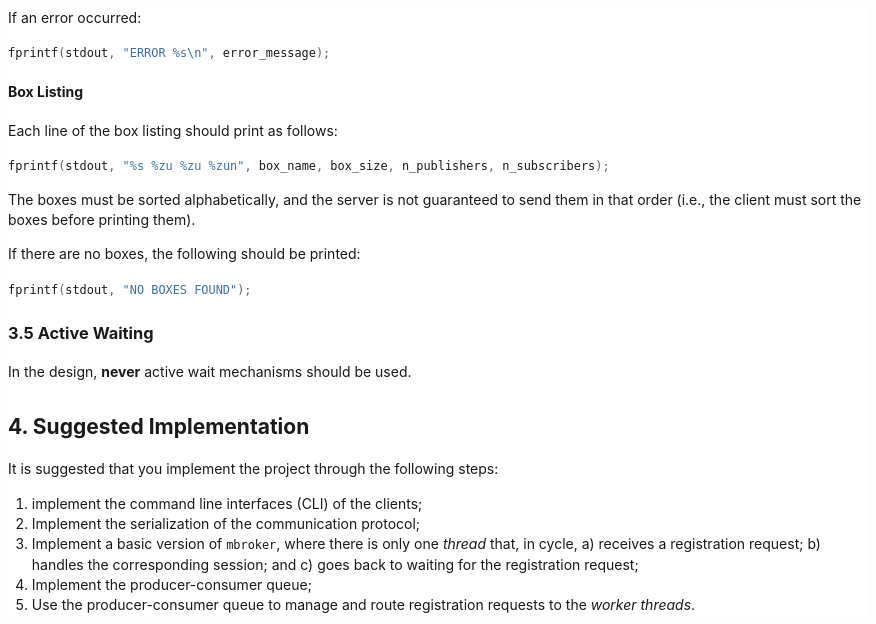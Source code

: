 If an error occurred:

```c
fprintf(stdout, "ERROR %s\n", error_message);
```

#### Box Listing

Each line of the box listing should print as follows:

```c
fprintf(stdout, "%s %zu %zu %zun", box_name, box_size, n_publishers, n_subscribers);
```

The boxes must be sorted alphabetically, and the server is not guaranteed to send them in that order (i.e., the client must sort the boxes before printing them).

If there are no boxes, the following should be printed:

```c
fprintf(stdout, "NO BOXES FOUND");
```

### 3.5 Active Waiting

In the design, **never** active wait mechanisms should be used.

## 4. Suggested Implementation

It is suggested that you implement the project through the following steps:

1. implement the command line interfaces (CLI) of the clients;
2. Implement the serialization of the communication protocol;
3. Implement a basic version of `mbroker`, where there is only one _thread_ that, in cycle, a) receives a registration request; b) handles the corresponding session; and c) goes back to waiting for the registration request;
4. Implement the producer-consumer queue;
5. Use the producer-consumer queue to manage and route registration requests to the _worker threads_.
